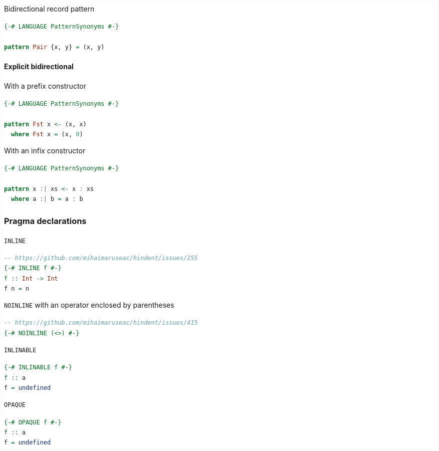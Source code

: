 Bidirectional record pattern

```haskell
{-# LANGUAGE PatternSynonyms #-}

pattern Pair {x, y} = (x, y)
```

#### Explicit bidirectional

With a prefix constructor

```haskell
{-# LANGUAGE PatternSynonyms #-}

pattern Fst x <- (x, x)
  where Fst x = (x, 0)
```

With an infix constructor

```haskell
{-# LANGUAGE PatternSynonyms #-}

pattern x :| xs <- x : xs
  where a :| b = a : b
```

### Pragma declarations

`INLINE`

```haskell
-- https://github.com/mihaimaruseac/hindent/issues/255
{-# INLINE f #-}
f :: Int -> Int
f n = n
```

`NOINLINE` with an operator enclosed by parentheses

```haskell
-- https://github.com/mihaimaruseac/hindent/issues/415
{-# NOINLINE (<>) #-}
```

`INLINABLE`

```haskell
{-# INLINABLE f #-}
f :: a
f = undefined
```

`OPAQUE`

```haskell since 9.4.0
{-# OPAQUE f #-}
f :: a
f = undefined
```
